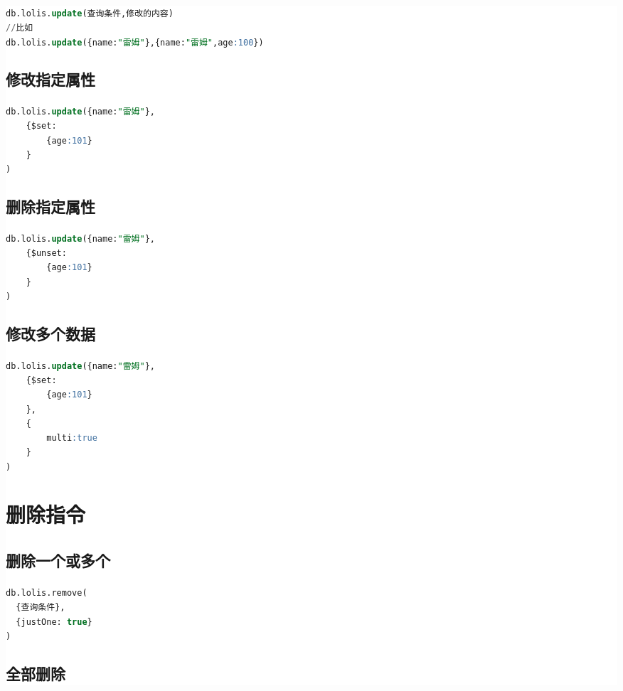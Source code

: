 ```sql
db.lolis.update(查询条件,修改的内容)
//比如
db.lolis.update({name:"雷姆"},{name:"雷姆",age:100})
```

## 修改指定属性

```sql
db.lolis.update({name:"雷姆"}, 
    {$set:
        {age:101}
    }
)
```

## 删除指定属性

```sql
db.lolis.update({name:"雷姆"}, 
    {$unset:
        {age:101}
    }
)
```

## 修改多个数据

```sql
db.lolis.update({name:"雷姆"}, 
    {$set: 
        {age:101}
    },
    {
        multi:true
    }
)
```

# 删除指令

## 删除一个或多个

```sql
db.lolis.remove(
  {查询条件}, 
  {justOne: true}
)
```

## 全部删除
